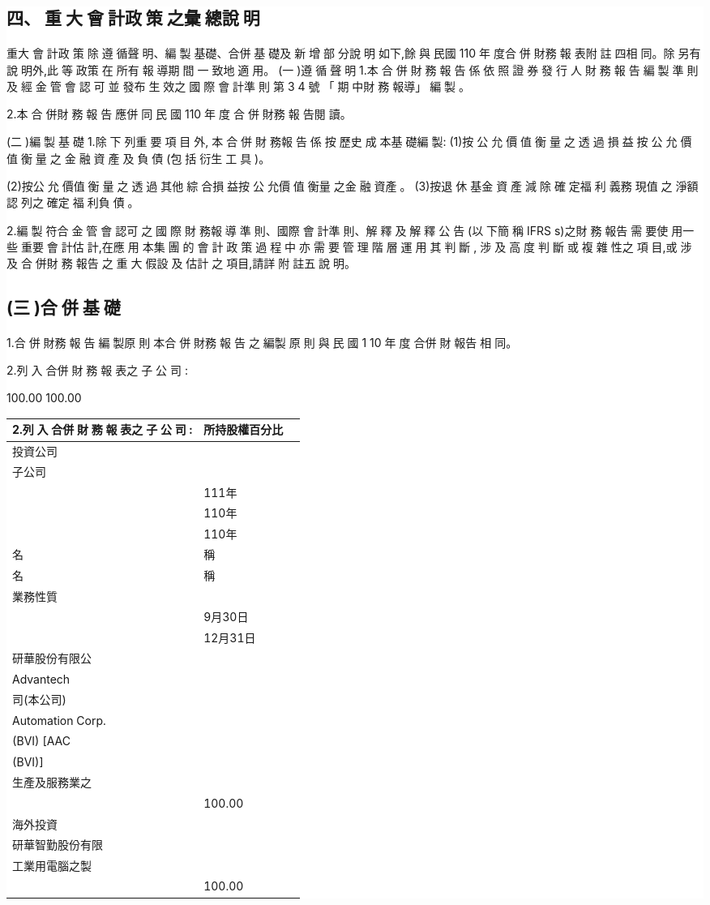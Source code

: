 ## 四、 重 大 會 計政 策 之彙 總說 明

重大 會 計政 策 除 遵 循聲 明、編 製 基礎、合併 基 礎及 新 增 部 分說 明 如下,餘 與 民國 110 年 度合 併 財務 報 表附 註 四相 同。除 另有 說 明外,此 等 政策 在 所有 報 導期 間 一 致地 適 用。 (一 )遵 循 聲 明 1.本 合 併 財 務 報 告 係 依 照 證 券 發 行 人 財 務 報 告 編 製 準 則 及 經 金 管 會 認 可 並 發布 生 效之 國 際 會 計準 則 第 3 4 號 「 期 中財 務 報導」 編 製 。 

2.本 合 併財 務 報 告 應併 同 民 國 110 年 度 合 併 財務 報 告閱 讀。 

(二 )編 製 基 礎 1.除 下 列重 要 項 目 外, 本 合 併 財 務報 告 係 按 歷史 成 本基 礎編 製: 
(1)按 公 允 價 值 衡 量 之 透 過 損 益 按 公 允 價 值 衡 量 之 金 融 資 產 及 負 債 (包 括 衍生 工 具 )。 

(2)按公 允 價值 衡 量 之 透 過 其他 綜 合損 益按 公 允價 值 衡量 之金 融 資產 。 (3)按退 休 基金 資 產 減 除 確 定福 利 義務 現值 之 淨額 認 列之 確定 福 利負 債 。 

2.編 製 符合 金 管 會 認可 之 國 際 財 務報 導 準 則、國際 會 計準 則、解 釋 及 解 釋 公 告 (以 下簡 稱 IFRS s)之財 務 報告 需 要使 用一 些 重要 會 計估 計,在應 用 本集 團 的 會 計 政 策 過 程 中 亦 需 要 管 理 階 層 運 用 其 判 斷 , 涉 及 高 度 判 斷 或 複 雜 性之 項 目,或 涉 及 合 併財 務 報告 之 重 大 假設 及 估計 之 項目,請詳 附 註五 說 明。 

## (三 )合 併 基 礎

1.合 併 財務 報 告 編 製原 則 本合 併 財務 報 告 之 編製 原 則 與 民 國 1 10 年 度 合併 財 報告 相 同。 

2.列 入 合併 財 務 報 表之 子 公 司 : 

 100.00 100.00

| 2.列 入 合併 財 務 報 表之 子 公 司 :   | 所持股權百分比   |                      |
|------------------------------------------|------------------|----------------------|
| 投資公司                                 |                  |                      |
| 子公司                                   |                  |                      |
|                                          | 111年            |                      |
|                                          | 110年            |                      |
|                                          | 110年            |                      |
| 名                                       | 稱               |                      |
| 名                                       | 稱               |                      |
| 業務性質                                 |                  |                      |
|                                          | 9月30日          |                      |
|                                          | 12月31日         |                      |
| 研華股份有限公                           |                  |                      |
| Advantech                                |                  |                      |
| 司(本公司)                               |                  |                      |
| Automation Corp.                         |                  |                      |
| (BVI) [AAC                               |                  |                      |
| (BVI)]                                   |                  |                      |
| 生產及服務業之                           |                  |                      |
|                                          | 100.00           |                      |
| 海外投資                                 |                  |                      |
| 研華智勤股份有限                         |                  |                      |
| 工業用電腦之製                           |                  |                      |
|                                          | 100.00           |                      |